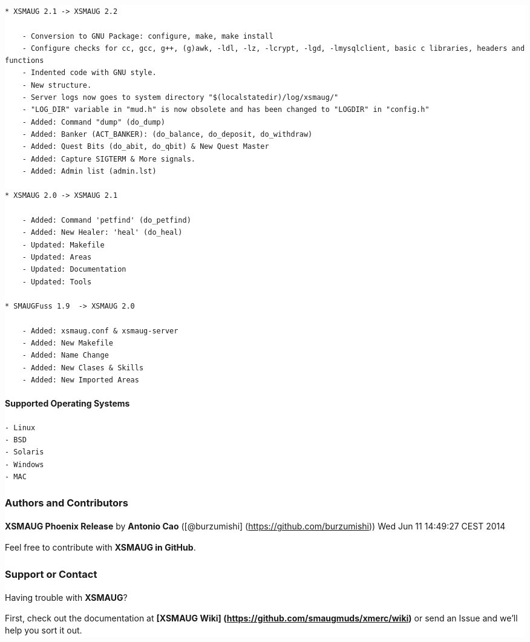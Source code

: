 	* XSMAUG 2.1 -> XSMAUG 2.2

		- Conversion to GNU Package: configure, make, make install
		- Configure checks for cc, gcc, g++, (g)awk, -ldl, -lz, -lcrypt, -lgd, -lmysqlclient, basic c libraries, headers and functions
		- Indented code with GNU style.
		- New structure.
		- Server logs now goes to system directory "$(localstatedir)/log/xsmaug/"
		- "LOG_DIR" variable in "mud.h" is now obsolete and has been changed to "LOGDIR" in "config.h"
		- Added: Command "dump" (do_dump)
		- Added: Banker (ACT_BANKER): (do_balance, do_deposit, do_withdraw)
		- Added: Quest Bits (do_abit, do_qbit) & New Quest Master
		- Added: Capture SIGTERM & More signals.
		- Added: Admin list (admin.lst)

	* XSMAUG 2.0 -> XSMAUG 2.1

		- Added: Command 'petfind' (do_petfind)
		- Added: New Healer: 'heal' (do_heal)
		- Updated: Makefile
		- Updated: Areas
		- Updated: Documentation
		- Updated: Tools

	* SMAUGFuss 1.9  -> XSMAUG 2.0

		- Added: xsmaug.conf & xsmaug-server
		- Added: New Makefile
		- Added: Name Change
		- Added: New Clases & Skills
		- Added: New Imported Areas
	

#### Supported Operating Systems

	- Linux
	- BSD
	- Solaris
	- Windows
	- MAC

 
### Authors and Contributors

**XSMAUG Phoenix Release** by **Antonio Cao** ([@burzumishi] (https://github.com/burzumishi))
Wed Jun 11 14:49:27 CEST 2014

Feel free to contribute with **XSMAUG in GitHub**.


### Support or Contact

Having trouble with **XSMAUG**?

First, check out the documentation at **[XSMAUG Wiki] (https://github.com/smaugmuds/xmerc/wiki)** or send an Issue and we’ll help you sort it out.
